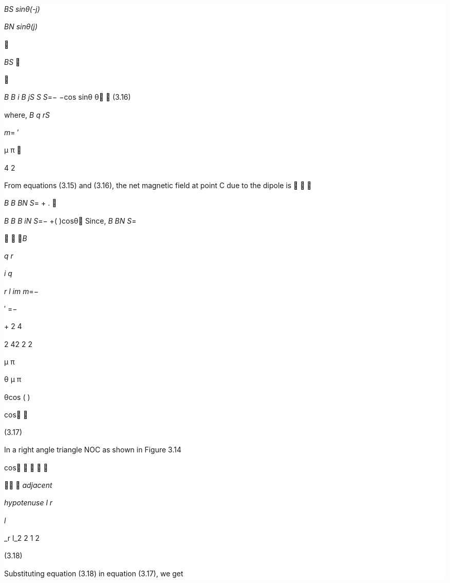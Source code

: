 _BS sinθ(-j)_

_BN sinθ(j)_



_BS_ 



_B B i B jS S S_\=− −cos sinθ θ  (3.16)

where, _B q rS_

_m_\= ′

µ π 

4 2

From equations (3.15) and (3.16), the net magnetic field at point C due to the dipole is   

_B B BN S_\= + . 

_B B B iN S_\=− +( )cosθ Since, _B BN S_\=

  _B_

_q r_

_i q_

_r l im m_\=−

′ =−

\+ 2 4

2 42 2 2

µ π

θ µ π

θcos ( )

cos 

(3.17)

In a right angle triangle NOC as shown in Figure 3.14

cos    

  _adjacent_

_hypotenuse l r_

_l_

_r l_2 2 1 2

(3.18)

Substituting equation (3.18) in equation (3.17), we get
